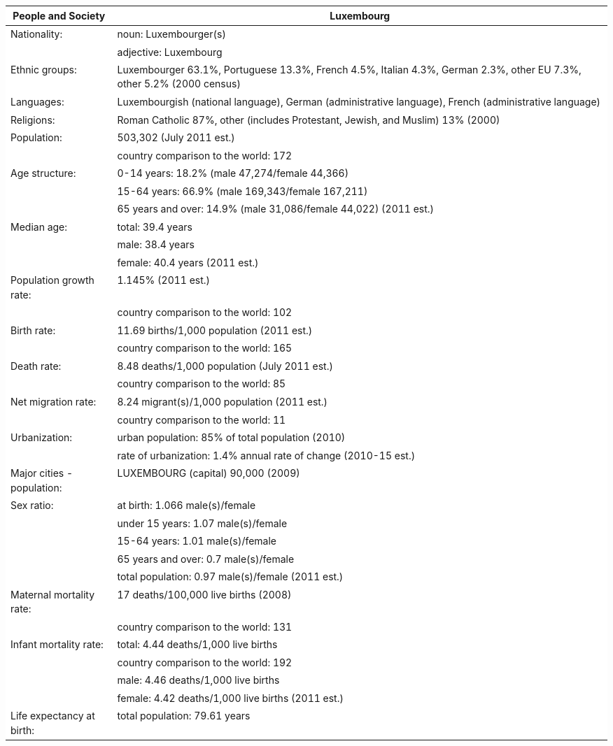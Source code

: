
| People and Society | Luxembourg |
| --- | --- |
| Nationality: | noun: Luxembourger(s) |
| | adjective: Luxembourg |
| Ethnic groups: | Luxembourger 63.1%, Portuguese 13.3%, French 4.5%, Italian 4.3%, German 2.3%, other EU 7.3%, other 5.2% (2000 census) |
| Languages: | Luxembourgish (national language), German (administrative language), French (administrative language) |
| Religions: | Roman Catholic 87%, other (includes Protestant, Jewish, and Muslim) 13% (2000) |
| Population: | 503,302 (July 2011 est.) |
| | country comparison to the world: 172 |
| Age structure: | 0-14 years: 18.2% (male 47,274/female 44,366) |
| | 15-64 years: 66.9% (male 169,343/female 167,211) |
| | 65 years and over: 14.9% (male 31,086/female 44,022) (2011 est.) |
| Median age: | total: 39.4 years |
| | male: 38.4 years |
| | female: 40.4 years (2011 est.) |
| Population growth rate: | 1.145% (2011 est.) |
| | country comparison to the world: 102 |
| Birth rate: | 11.69 births/1,000 population (2011 est.) |
| | country comparison to the world: 165 |
| Death rate: | 8.48 deaths/1,000 population (July 2011 est.) |
| | country comparison to the world: 85 |
| Net migration rate: | 8.24 migrant(s)/1,000 population (2011 est.) |
| | country comparison to the world: 11 |
| Urbanization: | urban population: 85% of total population (2010) |
| | rate of urbanization: 1.4% annual rate of change (2010-15 est.) |
| Major cities - population: | LUXEMBOURG (capital) 90,000 (2009) |
| Sex ratio: | at birth: 1.066 male(s)/female |
| | under 15 years: 1.07 male(s)/female |
| | 15-64 years: 1.01 male(s)/female |
| | 65 years and over: 0.7 male(s)/female |
| | total population: 0.97 male(s)/female (2011 est.) |
| Maternal mortality rate: | 17 deaths/100,000 live births (2008) |
| | country comparison to the world: 131 |
| Infant mortality rate: | total: 4.44 deaths/1,000 live births |
| | country comparison to the world: 192 |
| | male: 4.46 deaths/1,000 live births |
| | female: 4.42 deaths/1,000 live births (2011 est.) |
| Life expectancy at birth: | total population: 79.61 years |